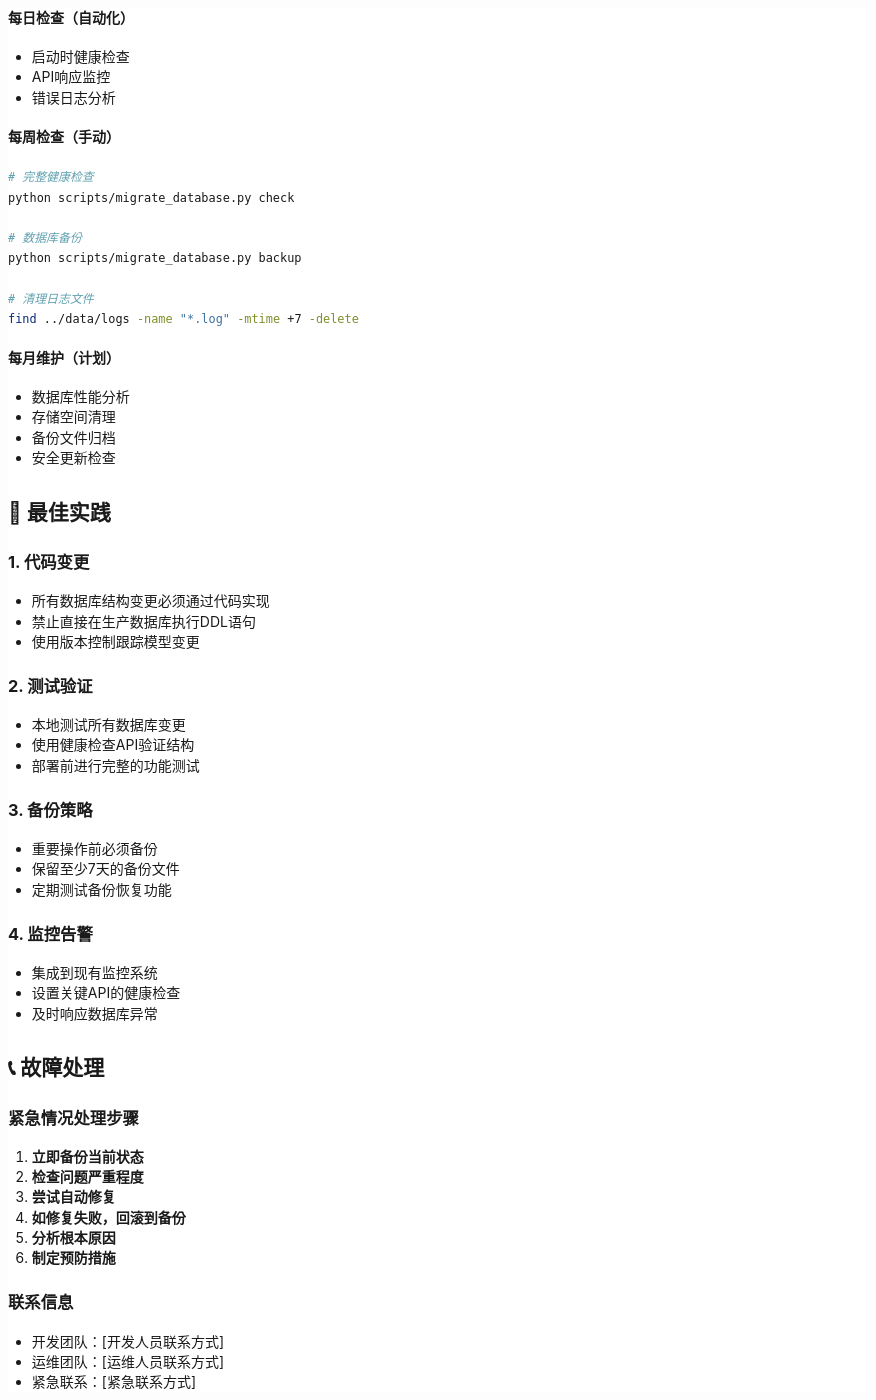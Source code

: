 #### 每日检查（自动化）
- 启动时健康检查
- API响应监控
- 错误日志分析

#### 每周检查（手动）
```bash
# 完整健康检查
python scripts/migrate_database.py check

# 数据库备份
python scripts/migrate_database.py backup

# 清理日志文件
find ../data/logs -name "*.log" -mtime +7 -delete
```

#### 每月维护（计划）
- 数据库性能分析
- 存储空间清理
- 备份文件归档
- 安全更新检查

## 🚀 最佳实践

### 1. 代码变更
- 所有数据库结构变更必须通过代码实现
- 禁止直接在生产数据库执行DDL语句
- 使用版本控制跟踪模型变更

### 2. 测试验证
- 本地测试所有数据库变更
- 使用健康检查API验证结构
- 部署前进行完整的功能测试

### 3. 备份策略
- 重要操作前必须备份
- 保留至少7天的备份文件
- 定期测试备份恢复功能

### 4. 监控告警
- 集成到现有监控系统
- 设置关键API的健康检查
- 及时响应数据库异常

## 📞 故障处理

### 紧急情况处理步骤
1. **立即备份当前状态**
2. **检查问题严重程度**
3. **尝试自动修复**
4. **如修复失败，回滚到备份**
5. **分析根本原因**
6. **制定预防措施**

### 联系信息
- 开发团队：[开发人员联系方式]
- 运维团队：[运维人员联系方式]
- 紧急联系：[紧急联系方式] 